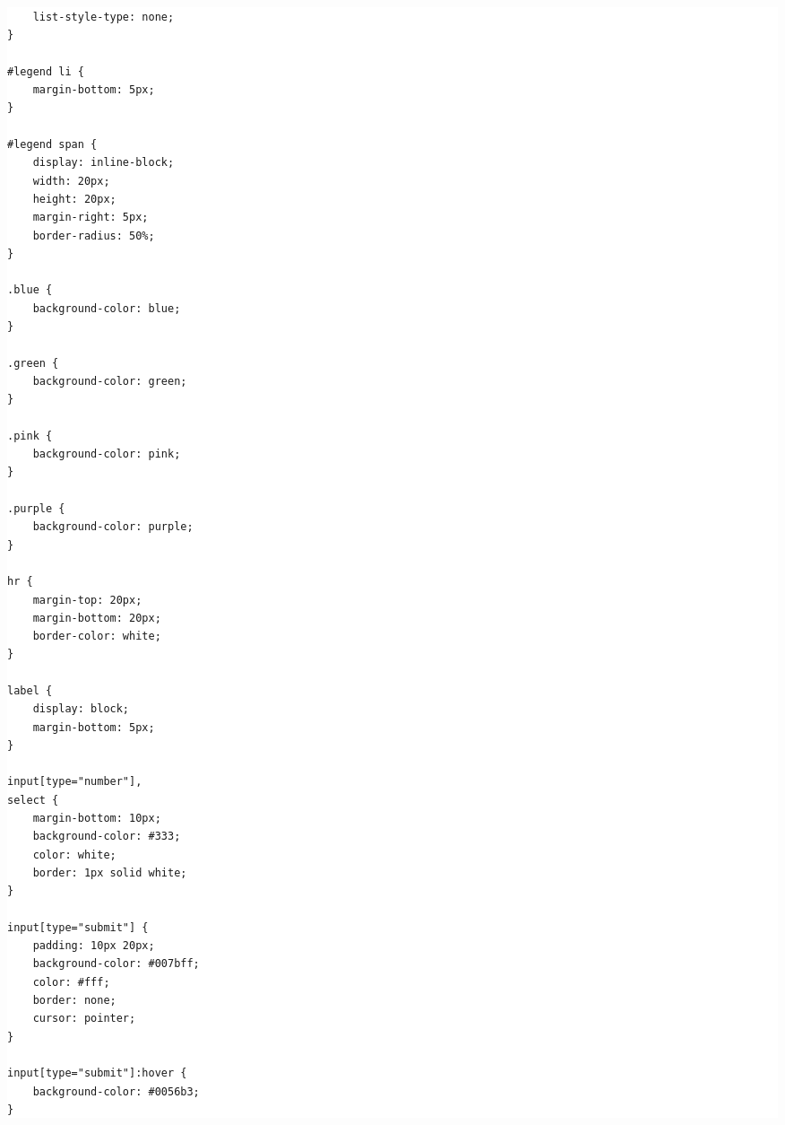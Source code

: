 ```html
    list-style-type: none;
}

#legend li {
    margin-bottom: 5px;
}

#legend span {
    display: inline-block;
    width: 20px;
    height: 20px;
    margin-right: 5px;
    border-radius: 50%;
}

.blue {
    background-color: blue;
}

.green {
    background-color: green;
}

.pink {
    background-color: pink;
}

.purple {
    background-color: purple;
}

hr {
    margin-top: 20px;
    margin-bottom: 20px;
    border-color: white; 
}

label {
    display: block;
    margin-bottom: 5px;
}

input[type="number"],
select {
    margin-bottom: 10px;
    background-color: #333; 
    color: white; 
    border: 1px solid white; 
}

input[type="submit"] {
    padding: 10px 20px;
    background-color: #007bff;
    color: #fff;
    border: none;
    cursor: pointer;
}

input[type="submit"]:hover {
    background-color: #0056b3;
}
```